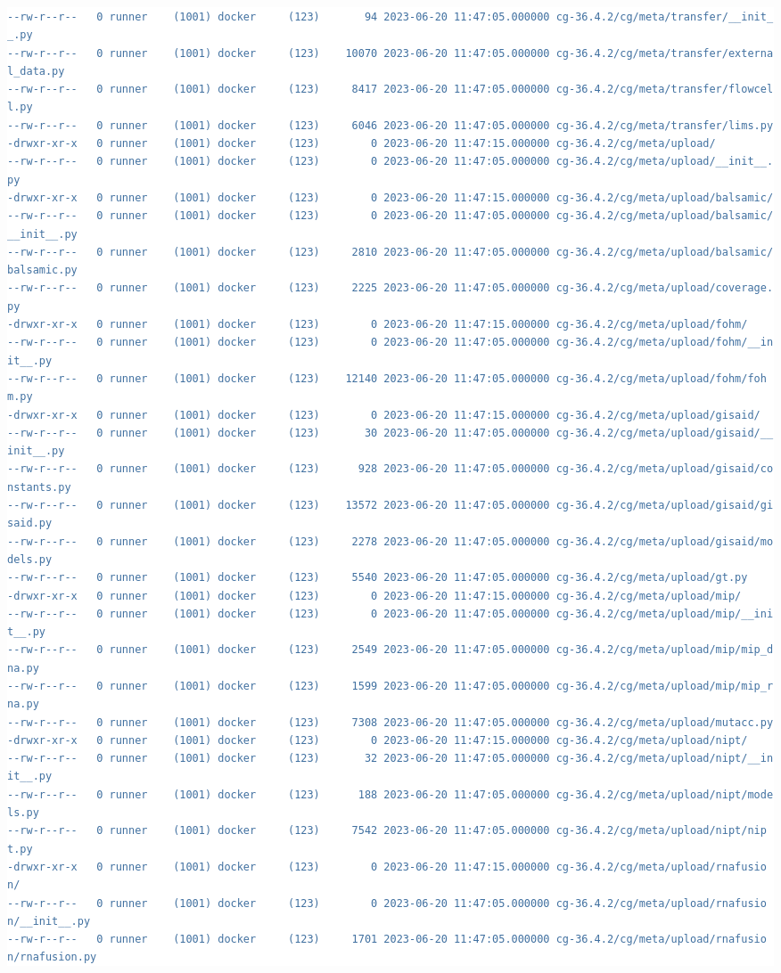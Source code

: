 ```diff
--rw-r--r--   0 runner    (1001) docker     (123)       94 2023-06-20 11:47:05.000000 cg-36.4.2/cg/meta/transfer/__init__.py
--rw-r--r--   0 runner    (1001) docker     (123)    10070 2023-06-20 11:47:05.000000 cg-36.4.2/cg/meta/transfer/external_data.py
--rw-r--r--   0 runner    (1001) docker     (123)     8417 2023-06-20 11:47:05.000000 cg-36.4.2/cg/meta/transfer/flowcell.py
--rw-r--r--   0 runner    (1001) docker     (123)     6046 2023-06-20 11:47:05.000000 cg-36.4.2/cg/meta/transfer/lims.py
-drwxr-xr-x   0 runner    (1001) docker     (123)        0 2023-06-20 11:47:15.000000 cg-36.4.2/cg/meta/upload/
--rw-r--r--   0 runner    (1001) docker     (123)        0 2023-06-20 11:47:05.000000 cg-36.4.2/cg/meta/upload/__init__.py
-drwxr-xr-x   0 runner    (1001) docker     (123)        0 2023-06-20 11:47:15.000000 cg-36.4.2/cg/meta/upload/balsamic/
--rw-r--r--   0 runner    (1001) docker     (123)        0 2023-06-20 11:47:05.000000 cg-36.4.2/cg/meta/upload/balsamic/__init__.py
--rw-r--r--   0 runner    (1001) docker     (123)     2810 2023-06-20 11:47:05.000000 cg-36.4.2/cg/meta/upload/balsamic/balsamic.py
--rw-r--r--   0 runner    (1001) docker     (123)     2225 2023-06-20 11:47:05.000000 cg-36.4.2/cg/meta/upload/coverage.py
-drwxr-xr-x   0 runner    (1001) docker     (123)        0 2023-06-20 11:47:15.000000 cg-36.4.2/cg/meta/upload/fohm/
--rw-r--r--   0 runner    (1001) docker     (123)        0 2023-06-20 11:47:05.000000 cg-36.4.2/cg/meta/upload/fohm/__init__.py
--rw-r--r--   0 runner    (1001) docker     (123)    12140 2023-06-20 11:47:05.000000 cg-36.4.2/cg/meta/upload/fohm/fohm.py
-drwxr-xr-x   0 runner    (1001) docker     (123)        0 2023-06-20 11:47:15.000000 cg-36.4.2/cg/meta/upload/gisaid/
--rw-r--r--   0 runner    (1001) docker     (123)       30 2023-06-20 11:47:05.000000 cg-36.4.2/cg/meta/upload/gisaid/__init__.py
--rw-r--r--   0 runner    (1001) docker     (123)      928 2023-06-20 11:47:05.000000 cg-36.4.2/cg/meta/upload/gisaid/constants.py
--rw-r--r--   0 runner    (1001) docker     (123)    13572 2023-06-20 11:47:05.000000 cg-36.4.2/cg/meta/upload/gisaid/gisaid.py
--rw-r--r--   0 runner    (1001) docker     (123)     2278 2023-06-20 11:47:05.000000 cg-36.4.2/cg/meta/upload/gisaid/models.py
--rw-r--r--   0 runner    (1001) docker     (123)     5540 2023-06-20 11:47:05.000000 cg-36.4.2/cg/meta/upload/gt.py
-drwxr-xr-x   0 runner    (1001) docker     (123)        0 2023-06-20 11:47:15.000000 cg-36.4.2/cg/meta/upload/mip/
--rw-r--r--   0 runner    (1001) docker     (123)        0 2023-06-20 11:47:05.000000 cg-36.4.2/cg/meta/upload/mip/__init__.py
--rw-r--r--   0 runner    (1001) docker     (123)     2549 2023-06-20 11:47:05.000000 cg-36.4.2/cg/meta/upload/mip/mip_dna.py
--rw-r--r--   0 runner    (1001) docker     (123)     1599 2023-06-20 11:47:05.000000 cg-36.4.2/cg/meta/upload/mip/mip_rna.py
--rw-r--r--   0 runner    (1001) docker     (123)     7308 2023-06-20 11:47:05.000000 cg-36.4.2/cg/meta/upload/mutacc.py
-drwxr-xr-x   0 runner    (1001) docker     (123)        0 2023-06-20 11:47:15.000000 cg-36.4.2/cg/meta/upload/nipt/
--rw-r--r--   0 runner    (1001) docker     (123)       32 2023-06-20 11:47:05.000000 cg-36.4.2/cg/meta/upload/nipt/__init__.py
--rw-r--r--   0 runner    (1001) docker     (123)      188 2023-06-20 11:47:05.000000 cg-36.4.2/cg/meta/upload/nipt/models.py
--rw-r--r--   0 runner    (1001) docker     (123)     7542 2023-06-20 11:47:05.000000 cg-36.4.2/cg/meta/upload/nipt/nipt.py
-drwxr-xr-x   0 runner    (1001) docker     (123)        0 2023-06-20 11:47:15.000000 cg-36.4.2/cg/meta/upload/rnafusion/
--rw-r--r--   0 runner    (1001) docker     (123)        0 2023-06-20 11:47:05.000000 cg-36.4.2/cg/meta/upload/rnafusion/__init__.py
--rw-r--r--   0 runner    (1001) docker     (123)     1701 2023-06-20 11:47:05.000000 cg-36.4.2/cg/meta/upload/rnafusion/rnafusion.py
```